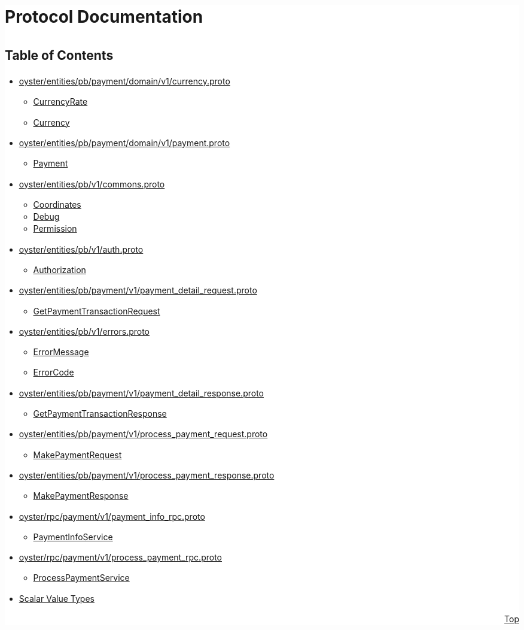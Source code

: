 # Protocol Documentation
<a name="top"></a>

## Table of Contents

- [oyster/entities/pb/payment/domain/v1/currency.proto](#oyster_entities_pb_payment_domain_v1_currency-proto)
    - [CurrencyRate](#oyster-entities-pb-payment-domain-v1-CurrencyRate)
  
    - [Currency](#oyster-entities-pb-payment-domain-v1-Currency)
  
- [oyster/entities/pb/payment/domain/v1/payment.proto](#oyster_entities_pb_payment_domain_v1_payment-proto)
    - [Payment](#oyster-entities-pb-payment-domain-v1-Payment)
  
- [oyster/entities/pb/v1/commons.proto](#oyster_entities_pb_v1_commons-proto)
    - [Coordinates](#oyster-entities-pb-v1-Coordinates)
    - [Debug](#oyster-entities-pb-v1-Debug)
    - [Permission](#oyster-entities-pb-v1-Permission)
  
- [oyster/entities/pb/v1/auth.proto](#oyster_entities_pb_v1_auth-proto)
    - [Authorization](#oyster-entities-pb-v1-Authorization)
  
- [oyster/entities/pb/payment/v1/payment_detail_request.proto](#oyster_entities_pb_payment_v1_payment_detail_request-proto)
    - [GetPaymentTransactionRequest](#oyster-entities-pb-payment-v1-GetPaymentTransactionRequest)
  
- [oyster/entities/pb/v1/errors.proto](#oyster_entities_pb_v1_errors-proto)
    - [ErrorMessage](#oyster-entities-pb-v1-ErrorMessage)
  
    - [ErrorCode](#oyster-entities-pb-v1-ErrorCode)
  
- [oyster/entities/pb/payment/v1/payment_detail_response.proto](#oyster_entities_pb_payment_v1_payment_detail_response-proto)
    - [GetPaymentTransactionResponse](#oyster-entities-pb-payment-v1-GetPaymentTransactionResponse)
  
- [oyster/entities/pb/payment/v1/process_payment_request.proto](#oyster_entities_pb_payment_v1_process_payment_request-proto)
    - [MakePaymentRequest](#oyster-entities-pb-payment-v1-MakePaymentRequest)
  
- [oyster/entities/pb/payment/v1/process_payment_response.proto](#oyster_entities_pb_payment_v1_process_payment_response-proto)
    - [MakePaymentResponse](#oyster-entities-pb-payment-v1-MakePaymentResponse)
  
- [oyster/rpc/payment/v1/payment_info_rpc.proto](#oyster_rpc_payment_v1_payment_info_rpc-proto)
    - [PaymentInfoService](#oyster-rpc-payment-v1-PaymentInfoService)
  
- [oyster/rpc/payment/v1/process_payment_rpc.proto](#oyster_rpc_payment_v1_process_payment_rpc-proto)
    - [ProcessPaymentService](#oyster-rpc-payment-v1-ProcessPaymentService)
  
- [Scalar Value Types](#scalar-value-types)



<a name="oyster_entities_pb_payment_domain_v1_currency-proto"></a>
<p align="right"><a href="#top">Top</a></p>
